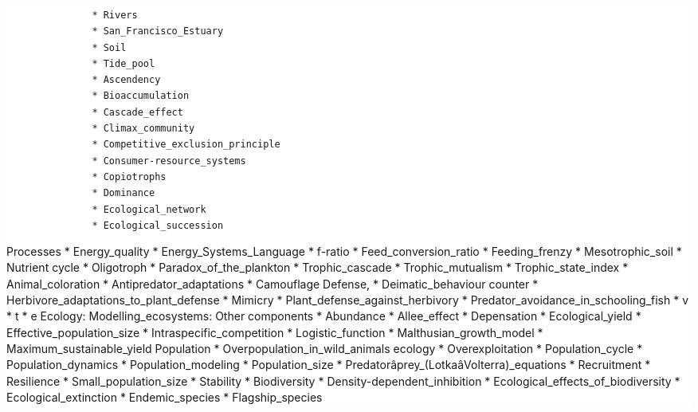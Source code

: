                    * Rivers
                   * San_Francisco_Estuary
                   * Soil
                   * Tide_pool
                   * Ascendency
                   * Bioaccumulation
                   * Cascade_effect
                   * Climax_community
                   * Competitive_exclusion_principle
                   * Consumer-resource_systems
                   * Copiotrophs
                   * Dominance
                   * Ecological_network
                   * Ecological_succession
Processes          * Energy_quality
                   * Energy_Systems_Language
                   * f-ratio
                   * Feed_conversion_ratio
                   * Feeding_frenzy
                   * Mesotrophic_soil
                   * Nutrient cycle
                   * Oligotroph
                   * Paradox_of_the_plankton
                   * Trophic_cascade
                   * Trophic_mutualism
                   * Trophic_state_index
                   * Animal_coloration
                   * Antipredator_adaptations
                   * Camouflage
Defense,           * Deimatic_behaviour
counter            * Herbivore_adaptations_to_plant_defense
                   * Mimicry
                   * Plant_defense_against_herbivory
                   * Predator_avoidance_in_schooling_fish
    * v
    * t
    * e
Ecology: Modelling_ecosystems: Other components
                * Abundance
                * Allee_effect
                * Depensation
                * Ecological_yield
                * Effective_population_size
                * Intraspecific_competition
                * Logistic_function
                * Malthusian_growth_model
                * Maximum_sustainable_yield
Population      * Overpopulation_in_wild_animals
ecology         * Overexploitation
                * Population_cycle
                * Population_dynamics
                * Population_modeling
                * Population_size
                * Predatorâprey_(LotkaâVolterra)_equations
                * Recruitment
                * Resilience
                * Small_population_size
                * Stability
                * Biodiversity
                * Density-dependent_inhibition
                * Ecological_effects_of_biodiversity
                * Ecological_extinction
                * Endemic_species
                * Flagship_species